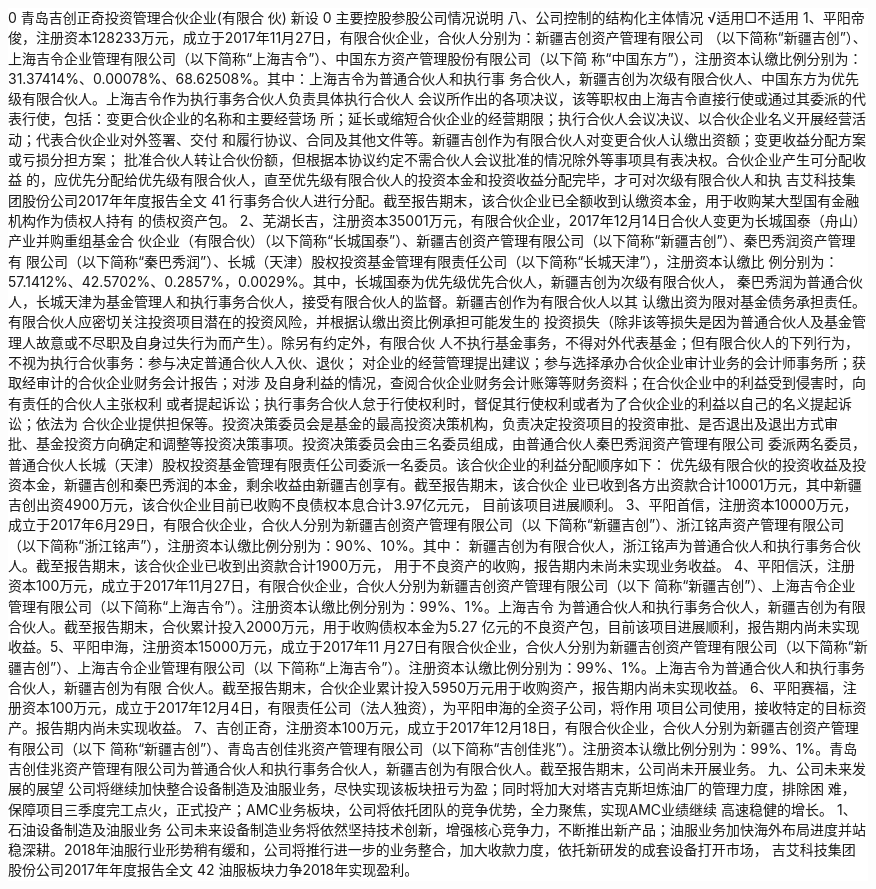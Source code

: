 0
青岛吉创正奇投资管理合伙企业(有限合
伙)
新设
0
主要控股参股公司情况说明
八、公司控制的结构化主体情况
√适用□不适用
1、平阳帝俊，注册资本128233万元，成立于2017年11月27日，有限合伙企业，合伙人分别为：新疆吉创资产管理有限公司
（以下简称“新疆吉创”）、上海吉令企业管理有限公司（以下简称“上海吉令”）、中国东方资产管理股份有限公司（以下简
称“中国东方”），注册资本认缴比例分别为：31.37414%、0.00078%、68.62508%。其中：上海吉令为普通合伙人和执行事
务合伙人，新疆吉创为次级有限合伙人、中国东方为优先级有限合伙人。上海吉令作为执行事务合伙人负责具体执行合伙人
会议所作出的各项决议，该等职权由上海吉令直接行使或通过其委派的代表行使，包括：变更合伙企业的名称和主要经营场
所；延长或缩短合伙企业的经营期限；执行合伙人会议决议、以合伙企业名义开展经营活动；代表合伙企业对外签署、交付
和履行协议、合同及其他文件等。新疆吉创作为有限合伙人对变更合伙人认缴出资额；变更收益分配方案或亏损分担方案；
批准合伙人转让合伙份额，但根据本协议约定不需合伙人会议批准的情况除外等事项具有表决权。合伙企业产生可分配收益
的，应优先分配给优先级有限合伙人，直至优先级有限合伙人的投资本金和投资收益分配完毕，才可对次级有限合伙人和执
吉艾科技集团股份公司2017年年度报告全文
41
行事务合伙人进行分配。截至报告期末，该合伙企业已全额收到认缴资本金，用于收购某大型国有金融机构作为债权人持有
的债权资产包。
2、芜湖长吉，注册资本35001万元，有限合伙企业，2017年12月14日合伙人变更为长城国泰（舟山）产业并购重组基金合
伙企业（有限合伙）（以下简称“长城国泰”）、新疆吉创资产管理有限公司（以下简称“新疆吉创”）、秦巴秀润资产管理有
限公司（以下简称“秦巴秀润”）、长城（天津）股权投资基金管理有限责任公司（以下简称“长城天津”），注册资本认缴比
例分别为：57.1412%、42.5702%、0.2857%，0.0029%。其中，长城国泰为优先级优先合伙人，新疆吉创为次级有限合伙人，
秦巴秀润为普通合伙人，长城天津为基金管理人和执行事务合伙人，接受有限合伙人的监督。新疆吉创作为有限合伙人以其
认缴出资为限对基金债务承担责任。有限合伙人应密切关注投资项目潜在的投资风险，并根据认缴出资比例承担可能发生的
投资损失（除非该等损失是因为普通合伙人及基金管理人故意或不尽职及自身过失行为而产生）。除另有约定外，有限合伙
人不执行基金事务，不得对外代表基金；但有限合伙人的下列行为，不视为执行合伙事务：参与决定普通合伙人入伙、退伙；
对企业的经营管理提出建议；参与选择承办合伙企业审计业务的会计师事务所；获取经审计的合伙企业财务会计报告；对涉
及自身利益的情况，查阅合伙企业财务会计账簿等财务资料；在合伙企业中的利益受到侵害时，向有责任的合伙人主张权利
或者提起诉讼；执行事务合伙人怠于行使权利时，督促其行使权利或者为了合伙企业的利益以自己的名义提起诉讼；依法为
合伙企业提供担保等。投资决策委员会是基金的最高投资决策机构，负责决定投资项目的投资审批、是否退出及退出方式审
批、基金投资方向确定和调整等投资决策事项。投资决策委员会由三名委员组成，由普通合伙人秦巴秀润资产管理有限公司
委派两名委员，普通合伙人长城（天津）股权投资基金管理有限责任公司委派一名委员。该合伙企业的利益分配顺序如下：
优先级有限合伙的投资收益及投资本金，新疆吉创和秦巴秀润的本金，剩余收益由新疆吉创享有。截至报告期末，该合伙企
业已收到各方出资款合计10001万元，其中新疆吉创出资4900万元，该合伙企业目前已收购不良债权本息合计3.97亿元元，
目前该项目进展顺利。
3、平阳首信，注册资本10000万元，成立于2017年6月29日，有限合伙企业，合伙人分别为新疆吉创资产管理有限公司（以
下简称“新疆吉创”）、浙江铭声资产管理有限公司（以下简称“浙江铭声”），注册资本认缴比例分别为：90%、10%。其中：
新疆吉创为有限合伙人，浙江铭声为普通合伙人和执行事务合伙人。截至报告期末，该合伙企业已收到出资款合计1900万元，
用于不良资产的收购，报告期内未尚未实现业务收益。
4、平阳信沃，注册资本100万元，成立于2017年11月27日，有限合伙企业，合伙人分别为新疆吉创资产管理有限公司（以下
简称“新疆吉创”）、上海吉令企业管理有限公司（以下简称“上海吉令”）。注册资本认缴比例分别为：99%、1%。上海吉令
为普通合伙人和执行事务合伙人，新疆吉创为有限合伙人。截至报告期末，合伙累计投入2000万元，用于收购债权本金为5.27
亿元的不良资产包，目前该项目进展顺利，报告期内尚未实现收益。5、平阳申海，注册资本15000万元，成立于2017年11
月27日有限合伙企业，合伙人分别为新疆吉创资产管理有限公司（以下简称“新疆吉创”）、上海吉令企业管理有限公司（以
下简称“上海吉令”）。注册资本认缴比例分别为：99%、1%。上海吉令为普通合伙人和执行事务合伙人，新疆吉创为有限
合伙人。截至报告期末，合伙企业累计投入5950万元用于收购资产，报告期内尚未实现收益。
6、平阳赛福，注册资本100万元，成立于2017年12月4日，有限责任公司（法人独资），为平阳申海的全资子公司，将作用
项目公司使用，接收特定的目标资产。报告期内尚未实现收益。
7、吉创正奇，注册资本100万元，成立于2017年12月18日，有限合伙企业，合伙人分别为新疆吉创资产管理有限公司（以下
简称“新疆吉创”）、青岛吉创佳兆资产管理有限公司（以下简称“吉创佳兆”）。注册资本认缴比例分别为：99%、1%。青岛
吉创佳兆资产管理有限公司为普通合伙人和执行事务合伙人，新疆吉创为有限合伙人。截至报告期末，公司尚未开展业务。
九、公司未来发展的展望
公司将继续加快整合设备制造及油服业务，尽快实现该板块扭亏为盈；同时将加大对塔吉克斯坦炼油厂的管理力度，排除困
难，保障项目三季度完工点火，正式投产；AMC业务板块，公司将依托团队的竞争优势，全力聚焦，实现AMC业绩继续
高速稳健的增长。
1、石油设备制造及油服业务
公司未来设备制造业务将依然坚持技术创新，增强核心竞争力，不断推出新产品；油服业务加快海外布局进度并站
稳深耕。2018年油服行业形势稍有缓和，公司将推行进一步的业务整合，加大收款力度，依托新研发的成套设备打开市场，
吉艾科技集团股份公司2017年年度报告全文
42
油服板块力争2018年实现盈利。
